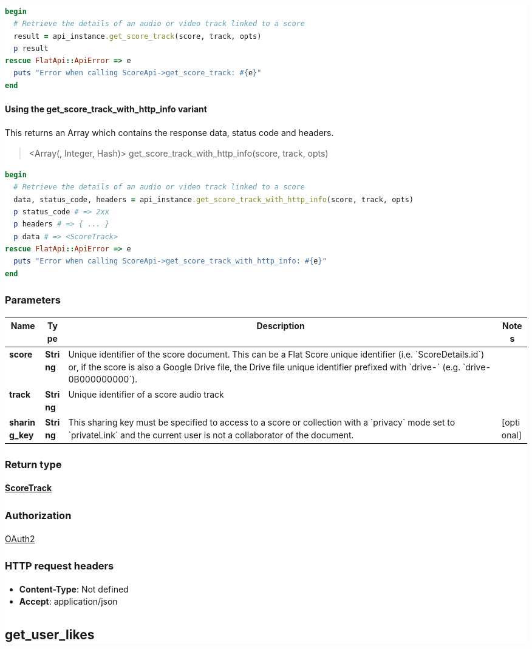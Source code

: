 ```ruby
begin
  # Retrieve the details of an audio or video track linked to a score
  result = api_instance.get_score_track(score, track, opts)
  p result
rescue FlatApi::ApiError => e
  puts "Error when calling ScoreApi->get_score_track: #{e}"
end
```

#### Using the get_score_track_with_http_info variant

This returns an Array which contains the response data, status code and headers.

> <Array(<ScoreTrack>, Integer, Hash)> get_score_track_with_http_info(score, track, opts)

```ruby
begin
  # Retrieve the details of an audio or video track linked to a score
  data, status_code, headers = api_instance.get_score_track_with_http_info(score, track, opts)
  p status_code # => 2xx
  p headers # => { ... }
  p data # => <ScoreTrack>
rescue FlatApi::ApiError => e
  puts "Error when calling ScoreApi->get_score_track_with_http_info: #{e}"
end
```

### Parameters

| Name | Type | Description | Notes |
| ---- | ---- | ----------- | ----- |
| **score** | **String** | Unique identifier of the score document. This can be a Flat Score unique identifier (i.e. &#x60;ScoreDetails.id&#x60;) or, if the score is also a Google Drive file, the Drive file unique identifier prefixed with &#x60;drive-&#x60; (e.g. &#x60;drive-0B000000000&#x60;).  |  |
| **track** | **String** | Unique identifier of a score audio track  |  |
| **sharing_key** | **String** | This sharing key must be specified to access to a score or collection with a &#x60;privacy&#x60; mode set to &#x60;privateLink&#x60; and the current user is not a collaborator of the document.  | [optional] |

### Return type

[**ScoreTrack**](ScoreTrack.md)

### Authorization

[OAuth2](../README.md#OAuth2)

### HTTP request headers

- **Content-Type**: Not defined
- **Accept**: application/json


## get_user_likes
